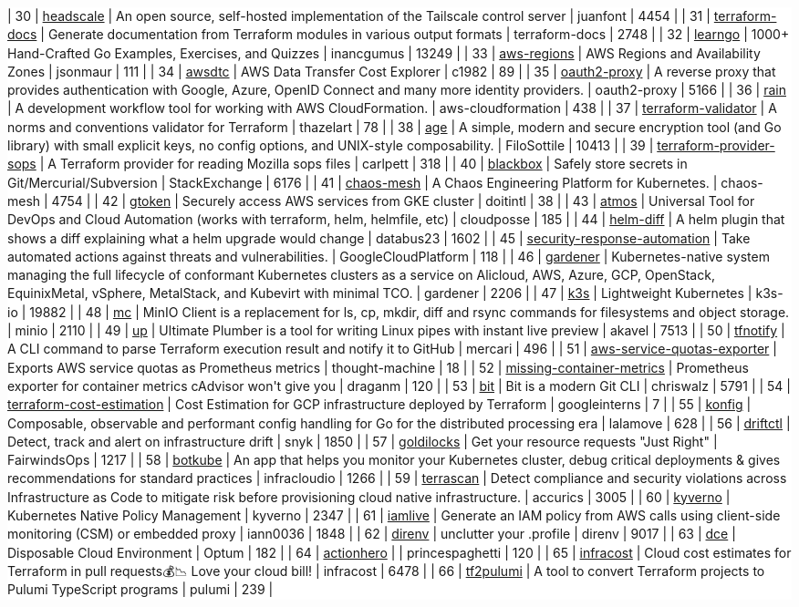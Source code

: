 | 30 |  [headscale](https://github.com/juanfont/headscale) | An open source, self-hosted implementation of the Tailscale control server | juanfont | 4454 |
| 31 |  [terraform-docs](https://github.com/terraform-docs/terraform-docs) | Generate documentation from Terraform modules in various output formats | terraform-docs | 2748 |
| 32 |  [learngo](https://github.com/inancgumus/learngo) | 1000+ Hand-Crafted Go Examples, Exercises, and Quizzes | inancgumus | 13249 |
| 33 |  [aws-regions](https://github.com/jsonmaur/aws-regions) | AWS Regions and Availability Zones | jsonmaur | 111 |
| 34 |  [awsdtc](https://github.com/c1982/awsdtc) | AWS Data Transfer Cost Explorer | c1982 | 89 |
| 35 |  [oauth2-proxy](https://github.com/oauth2-proxy/oauth2-proxy) | A reverse proxy that provides authentication with Google, Azure, OpenID Connect and many more identity providers. | oauth2-proxy | 5166 |
| 36 |  [rain](https://github.com/aws-cloudformation/rain) | A development workflow tool for working with AWS CloudFormation. | aws-cloudformation | 438 |
| 37 |  [terraform-validator](https://github.com/thazelart/terraform-validator) | A norms and conventions validator for Terraform | thazelart | 78 |
| 38 |  [age](https://github.com/FiloSottile/age) | A simple, modern and secure encryption tool (and Go library) with small explicit keys, no config options, and UNIX-style composability. | FiloSottile | 10413 |
| 39 |  [terraform-provider-sops](https://github.com/carlpett/terraform-provider-sops) | A Terraform provider for reading Mozilla sops files | carlpett | 318 |
| 40 |  [blackbox](https://github.com/StackExchange/blackbox) | Safely store secrets in Git/Mercurial/Subversion | StackExchange | 6176 |
| 41 |  [chaos-mesh](https://github.com/chaos-mesh/chaos-mesh) | A Chaos Engineering Platform for Kubernetes. | chaos-mesh | 4754 |
| 42 |  [gtoken](https://github.com/doitintl/gtoken) | Securely access AWS services from GKE cluster | doitintl | 38 |
| 43 |  [atmos](https://github.com/cloudposse/atmos) | Universal Tool for DevOps and Cloud Automation (works with terraform, helm, helmfile, etc) | cloudposse | 185 |
| 44 |  [helm-diff](https://github.com/databus23/helm-diff) | A helm plugin that shows a diff explaining what a helm upgrade would change | databus23 | 1602 |
| 45 |  [security-response-automation](https://github.com/GoogleCloudPlatform/security-response-automation) | Take automated actions against threats and vulnerabilities. | GoogleCloudPlatform | 118 |
| 46 |  [gardener](https://github.com/gardener/gardener) | Kubernetes-native system managing the full lifecycle of conformant Kubernetes clusters as a service on Alicloud, AWS, Azure, GCP, OpenStack, EquinixMetal, vSphere, MetalStack, and Kubevirt with minimal TCO. | gardener | 2206 |
| 47 |  [k3s](https://github.com/k3s-io/k3s) | Lightweight Kubernetes | k3s-io | 19882 |
| 48 |  [mc](https://github.com/minio/mc) | MinIO Client is a replacement for ls, cp, mkdir, diff and rsync commands for filesystems and object storage. | minio | 2110 |
| 49 |  [up](https://github.com/akavel/up) | Ultimate Plumber is a tool for writing Linux pipes with instant live preview | akavel | 7513 |
| 50 |  [tfnotify](https://github.com/mercari/tfnotify) | A CLI command to parse Terraform execution result and notify it to GitHub | mercari | 496 |
| 51 |  [aws-service-quotas-exporter](https://github.com/thought-machine/aws-service-quotas-exporter) | Exports AWS service quotas as Prometheus metrics | thought-machine | 18 |
| 52 |  [missing-container-metrics](https://github.com/draganm/missing-container-metrics) | Prometheus exporter for container metrics cAdvisor won&#39;t give you | draganm | 120 |
| 53 |  [bit](https://github.com/chriswalz/bit) | Bit is a modern Git CLI | chriswalz | 5791 |
| 54 |  [terraform-cost-estimation](https://github.com/googleinterns/terraform-cost-estimation) | Cost Estimation for GCP infrastructure deployed by Terraform | googleinterns | 7 |
| 55 |  [konfig](https://github.com/lalamove/konfig) | Composable, observable and performant config handling for Go for the distributed processing era | lalamove | 628 |
| 56 |  [driftctl](https://github.com/snyk/driftctl) | Detect, track and alert on infrastructure drift | snyk | 1850 |
| 57 |  [goldilocks](https://github.com/FairwindsOps/goldilocks) | Get your resource requests &#34;Just Right&#34; | FairwindsOps | 1217 |
| 58 |  [botkube](https://github.com/infracloudio/botkube) | An app that helps you monitor your Kubernetes cluster, debug critical deployments &amp; gives recommendations for standard practices | infracloudio | 1266 |
| 59 |  [terrascan](https://github.com/accurics/terrascan) | Detect compliance and security violations across Infrastructure as Code to mitigate risk before provisioning cloud native infrastructure. | accurics | 3005 |
| 60 |  [kyverno](https://github.com/kyverno/kyverno) | Kubernetes Native Policy Management | kyverno | 2347 |
| 61 |  [iamlive](https://github.com/iann0036/iamlive) | Generate an IAM policy from AWS calls using client-side monitoring (CSM) or embedded proxy | iann0036 | 1848 |
| 62 |  [direnv](https://github.com/direnv/direnv) | unclutter your .profile | direnv | 9017 |
| 63 |  [dce](https://github.com/Optum/dce) | Disposable Cloud Environment | Optum | 182 |
| 64 |  [actionhero](https://github.com/princespaghetti/actionhero) |  | princespaghetti | 120 |
| 65 |  [infracost](https://github.com/infracost/infracost) | Cloud cost estimates for Terraform in pull requests💰📉 Love your cloud bill! | infracost | 6478 |
| 66 |  [tf2pulumi](https://github.com/pulumi/tf2pulumi) | A tool to convert Terraform projects to Pulumi TypeScript programs | pulumi | 239 |